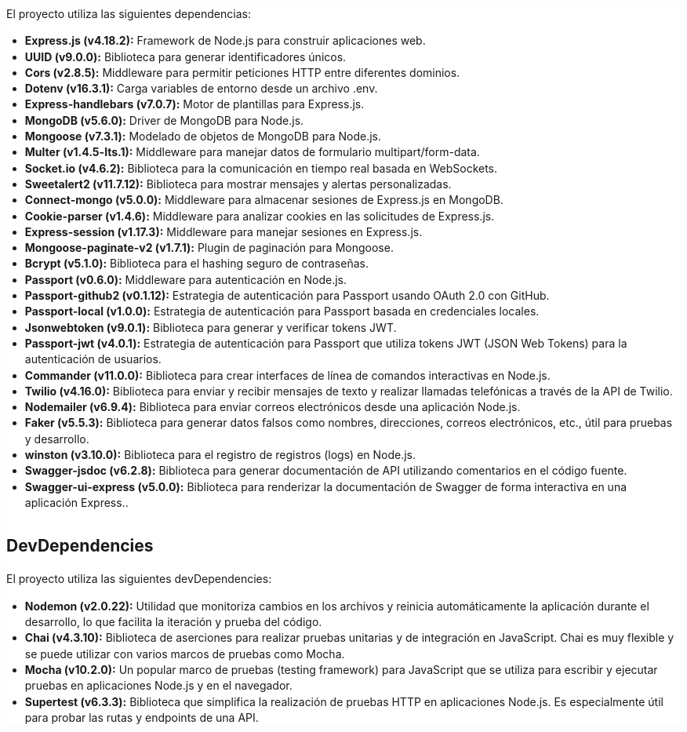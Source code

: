 El proyecto utiliza las siguientes dependencias:

- **Express.js (v4.18.2):** Framework de Node.js para construir aplicaciones web.
- **UUID (v9.0.0):** Biblioteca para generar identificadores únicos.
- **Cors (v2.8.5):** Middleware para permitir peticiones HTTP entre diferentes dominios.
- **Dotenv (v16.3.1):** Carga variables de entorno desde un archivo .env.
- **Express-handlebars (v7.0.7):** Motor de plantillas para Express.js.
- **MongoDB (v5.6.0):** Driver de MongoDB para Node.js.
- **Mongoose (v7.3.1):** Modelado de objetos de MongoDB para Node.js.
- **Multer (v1.4.5-lts.1):** Middleware para manejar datos de formulario multipart/form-data.
- **Socket.io (v4.6.2):** Biblioteca para la comunicación en tiempo real basada en WebSockets.
- **Sweetalert2 (v11.7.12):** Biblioteca para mostrar mensajes y alertas personalizadas.
- **Connect-mongo (v5.0.0):** Middleware para almacenar sesiones de Express.js en MongoDB.
- **Cookie-parser (v1.4.6):** Middleware para analizar cookies en las solicitudes de Express.js.
- **Express-session (v1.17.3):** Middleware para manejar sesiones en Express.js.
- **Mongoose-paginate-v2 (v1.7.1):** Plugin de paginación para Mongoose.
- **Bcrypt (v5.1.0):** Biblioteca para el hashing seguro de contraseñas.
- **Passport (v0.6.0):** Middleware para autenticación en Node.js.
- **Passport-github2 (v0.1.12):** Estrategia de autenticación para Passport usando OAuth 2.0 con GitHub.
- **Passport-local (v1.0.0):** Estrategia de autenticación para Passport basada en credenciales locales.
- **Jsonwebtoken (v9.0.1):** Biblioteca para generar y verificar tokens JWT.
- **Passport-jwt (v4.0.1):** Estrategia de autenticación para Passport que utiliza tokens JWT (JSON Web Tokens) para la autenticación de usuarios.
- **Commander (v11.0.0):** Biblioteca para crear interfaces de línea de comandos interactivas en Node.js.
- **Twilio (v4.16.0):** Biblioteca para enviar y recibir mensajes de texto y realizar llamadas telefónicas a través de la API de Twilio.
- **Nodemailer (v6.9.4):** Biblioteca para enviar correos electrónicos desde una aplicación Node.js.
- **Faker (v5.5.3):** Biblioteca para generar datos falsos como nombres, direcciones, correos electrónicos, etc., útil para pruebas y desarrollo.
- **winston (v3.10.0):** Biblioteca para el registro de registros (logs) en Node.js.
- **Swagger-jsdoc (v6.2.8):** Biblioteca para generar documentación de API utilizando comentarios en el código fuente.
- **Swagger-ui-express (v5.0.0):** Biblioteca para renderizar la documentación de Swagger de forma interactiva en una aplicación Express..

## DevDependencies

El proyecto utiliza las siguientes devDependencies:

- **Nodemon (v2.0.22):** Utilidad que monitoriza cambios en los archivos y reinicia automáticamente la aplicación durante el desarrollo, lo que facilita la iteración y prueba del código.
- **Chai (v4.3.10):** Biblioteca de aserciones para realizar pruebas unitarias y de integración en JavaScript. Chai es muy flexible y se puede utilizar con varios marcos de pruebas como Mocha.
- **Mocha (v10.2.0):** Un popular marco de pruebas (testing framework) para JavaScript que se utiliza para escribir y ejecutar pruebas en aplicaciones Node.js y en el navegador.
- **Supertest (v6.3.3):** Biblioteca que simplifica la realización de pruebas HTTP en aplicaciones Node.js. Es especialmente útil para probar las rutas y endpoints de una API.
